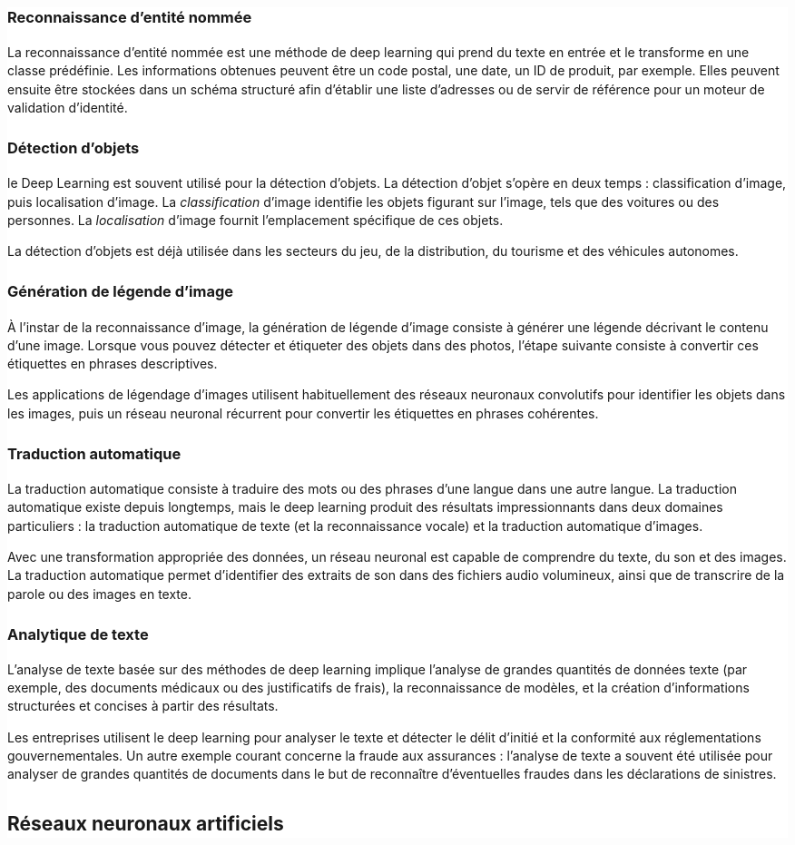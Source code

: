 ### <a name="named-entity-recognition"></a>Reconnaissance d’entité nommée

La reconnaissance d’entité nommée est une méthode de deep learning qui prend du texte en entrée et le transforme en une classe prédéfinie. Les informations obtenues peuvent être un code postal, une date, un ID de produit, par exemple. Elles peuvent ensuite être stockées dans un schéma structuré afin d’établir une liste d’adresses ou de servir de référence pour un moteur de validation d’identité.

### <a name="object-detection"></a>Détection d’objets

le Deep Learning est souvent utilisé pour la détection d’objets. La détection d’objet s’opère en deux temps : classification d’image, puis localisation d’image. La _classification_ d’image identifie les objets figurant sur l’image, tels que des voitures ou des personnes. La _localisation_ d’image fournit l’emplacement spécifique de ces objets. 

La détection d’objets est déjà utilisée dans les secteurs du jeu, de la distribution, du tourisme et des véhicules autonomes.

### <a name="image-caption-generation"></a>Génération de légende d’image

À l’instar de la reconnaissance d’image, la génération de légende d’image consiste à générer une légende décrivant le contenu d’une image. Lorsque vous pouvez détecter et étiqueter des objets dans des photos, l’étape suivante consiste à convertir ces étiquettes en phrases descriptives. 

Les applications de légendage d’images utilisent habituellement des réseaux neuronaux convolutifs pour identifier les objets dans les images, puis un réseau neuronal récurrent pour convertir les étiquettes en phrases cohérentes.

### <a name="machine-translation"></a>Traduction automatique

La traduction automatique consiste à traduire des mots ou des phrases d’une langue dans une autre langue. La traduction automatique existe depuis longtemps, mais le deep learning produit des résultats impressionnants dans deux domaines particuliers : la traduction automatique de texte (et la reconnaissance vocale) et la traduction automatique d’images.

Avec une transformation appropriée des données, un réseau neuronal est capable de comprendre du texte, du son et des images. La traduction automatique permet d’identifier des extraits de son dans des fichiers audio volumineux, ainsi que de transcrire de la parole ou des images en texte.

### <a name="text-analytics"></a>Analytique de texte

L’analyse de texte basée sur des méthodes de deep learning implique l’analyse de grandes quantités de données texte (par exemple, des documents médicaux ou des justificatifs de frais), la reconnaissance de modèles, et la création d’informations structurées et concises à partir des résultats.

Les entreprises utilisent le deep learning pour analyser le texte et détecter le délit d’initié et la conformité aux réglementations gouvernementales. Un autre exemple courant concerne la fraude aux assurances : l’analyse de texte a souvent été utilisée pour analyser de grandes quantités de documents dans le but de reconnaître d’éventuelles fraudes dans les déclarations de sinistres. 

## <a name="artificial-neural-networks"></a>Réseaux neuronaux artificiels
